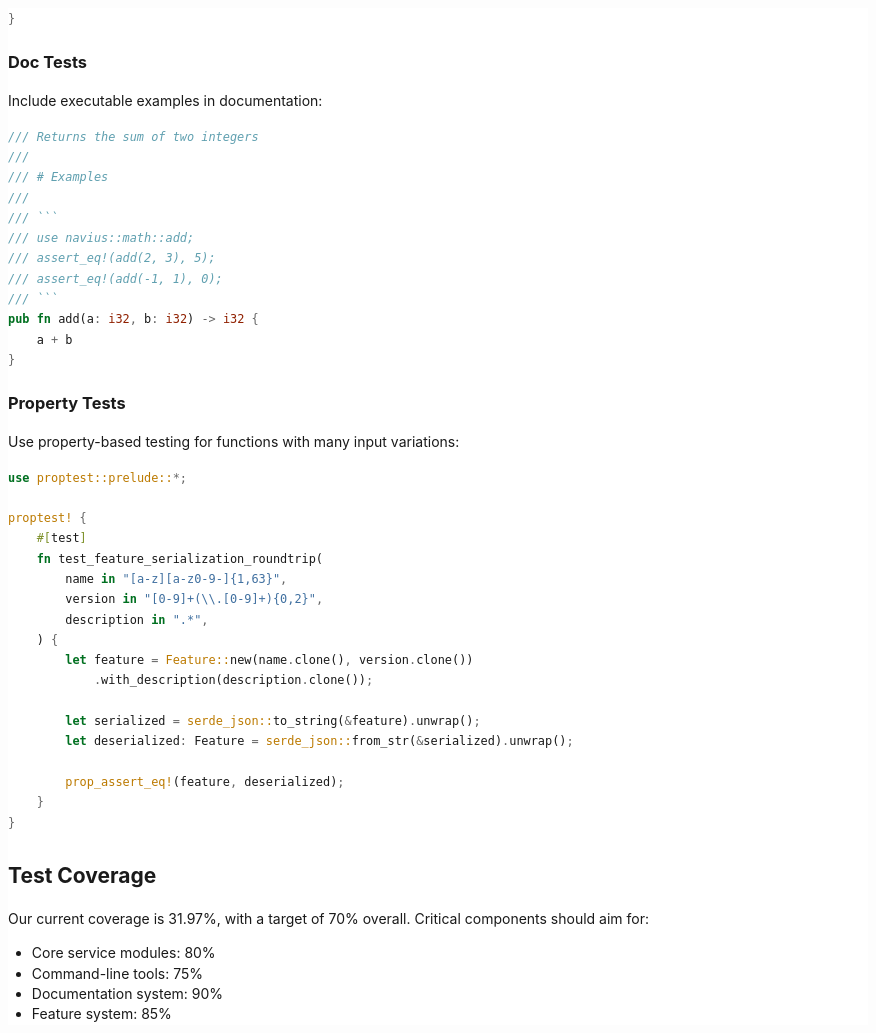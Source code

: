 ```rust
}
```

### Doc Tests

Include executable examples in documentation:

```rust
/// Returns the sum of two integers
///
/// # Examples
///
/// ```
/// use navius::math::add;
/// assert_eq!(add(2, 3), 5);
/// assert_eq!(add(-1, 1), 0);
/// ```
pub fn add(a: i32, b: i32) -> i32 {
    a + b
}
```

### Property Tests

Use property-based testing for functions with many input variations:

```rust
use proptest::prelude::*;

proptest! {
    #[test]
    fn test_feature_serialization_roundtrip(
        name in "[a-z][a-z0-9-]{1,63}",
        version in "[0-9]+(\\.[0-9]+){0,2}",
        description in ".*",
    ) {
        let feature = Feature::new(name.clone(), version.clone())
            .with_description(description.clone());
            
        let serialized = serde_json::to_string(&feature).unwrap();
        let deserialized: Feature = serde_json::from_str(&serialized).unwrap();
        
        prop_assert_eq!(feature, deserialized);
    }
}
```

## Test Coverage

Our current coverage is 31.97%, with a target of 70% overall. Critical components should aim for:
- Core service modules: 80%
- Command-line tools: 75%
- Documentation system: 90%
- Feature system: 85%
